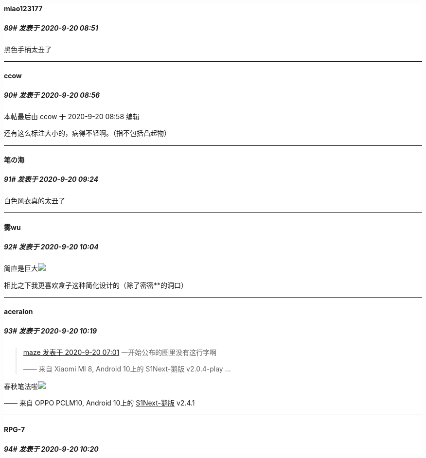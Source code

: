 ####  miao123177  
##### 89#       发表于 2020-9-20 08:51


黑色手柄太丑了


-----

####  ccow  
##### 90#       发表于 2020-9-20 08:56


 本帖最后由 ccow 于 2020-9-20 08:58 编辑 

还有这么标注大小的，病得不轻啊。（指不包括凸起物）


-----

####  笔の海  
##### 91#       发表于 2020-9-20 09:24


白色风衣真的太丑了


-----

####  雾wu  
##### 92#       发表于 2020-9-20 10:04


简直是巨大<img src="https://static.saraba1st.com/image/smiley/face2017/001.png" referrerpolicy="no-referrer">

相比之下我更喜欢盒子这种简化设计的（除了密密**的洞口）


-----

####  aceralon  
##### 93#       发表于 2020-9-20 10:19


<blockquote><a href="httphttps://bbs.saraba1st.com/2b/forum.php?mod=redirect&amp;goto=findpost&amp;pid=48791584&amp;ptid=1960778" target="_blank">maze 发表于 2020-9-20 07:01</a>
一开始公布的图里没有这行字啊

—— 来自 Xiaomi MI 8, Android 10上的 S1Next-鹅版 v2.0.4-play ...</blockquote>
春秋笔法啦<img src="https://static.saraba1st.com/image/smiley/face2017/020.png" referrerpolicy="no-referrer">

—— 来自 OPPO PCLM10, Android 10上的 [S1Next-鹅版](https://github.com/ykrank/S1-Next/releases) v2.4.1


-----

####  RPG-7  
##### 94#       发表于 2020-9-20 10:20
